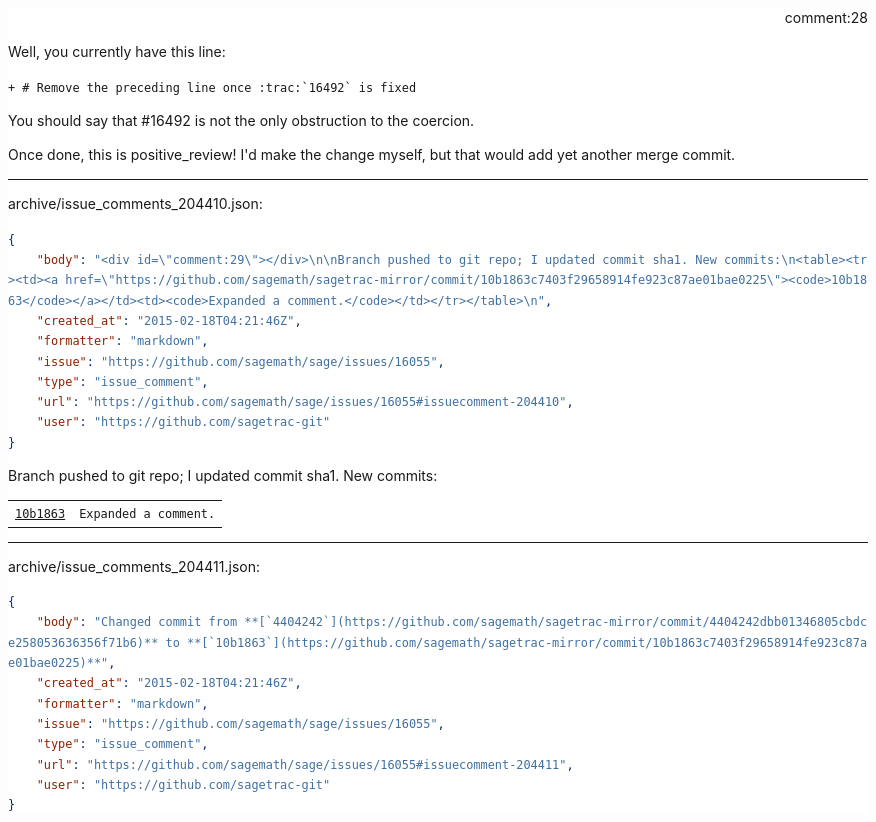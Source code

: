 <div id="comment:28" align="right">comment:28</div>

Well, you currently have this line:

```
+ # Remove the preceding line once :trac:`16492` is fixed
```
You should say that #16492 is not the only obstruction to the coercion.

Once done, this is positive_review! I'd make the change myself, but that would add yet another merge commit.



---

archive/issue_comments_204410.json:
```json
{
    "body": "<div id=\"comment:29\"></div>\n\nBranch pushed to git repo; I updated commit sha1. New commits:\n<table><tr><td><a href=\"https://github.com/sagemath/sagetrac-mirror/commit/10b1863c7403f29658914fe923c87ae01bae0225\"><code>10b1863</code></a></td><td><code>Expanded a comment.</code></td></tr></table>\n",
    "created_at": "2015-02-18T04:21:46Z",
    "formatter": "markdown",
    "issue": "https://github.com/sagemath/sage/issues/16055",
    "type": "issue_comment",
    "url": "https://github.com/sagemath/sage/issues/16055#issuecomment-204410",
    "user": "https://github.com/sagetrac-git"
}
```

<div id="comment:29"></div>

Branch pushed to git repo; I updated commit sha1. New commits:
<table><tr><td><a href="https://github.com/sagemath/sagetrac-mirror/commit/10b1863c7403f29658914fe923c87ae01bae0225"><code>10b1863</code></a></td><td><code>Expanded a comment.</code></td></tr></table>




---

archive/issue_comments_204411.json:
```json
{
    "body": "Changed commit from **[`4404242`](https://github.com/sagemath/sagetrac-mirror/commit/4404242dbb01346805cbdce258053636356f71b6)** to **[`10b1863`](https://github.com/sagemath/sagetrac-mirror/commit/10b1863c7403f29658914fe923c87ae01bae0225)**",
    "created_at": "2015-02-18T04:21:46Z",
    "formatter": "markdown",
    "issue": "https://github.com/sagemath/sage/issues/16055",
    "type": "issue_comment",
    "url": "https://github.com/sagemath/sage/issues/16055#issuecomment-204411",
    "user": "https://github.com/sagetrac-git"
}
```
